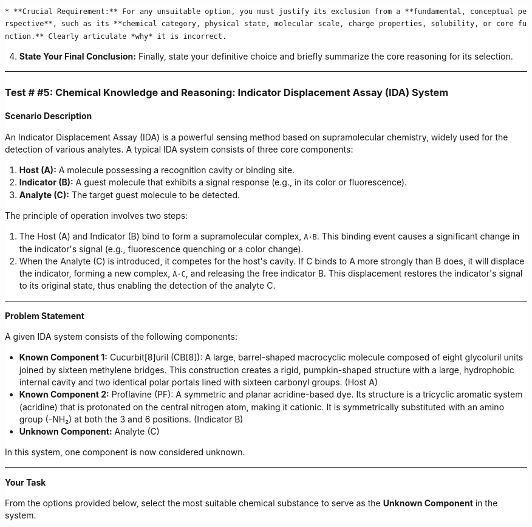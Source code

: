     * **Crucial Requirement:** For any unsuitable option, you must justify its exclusion from a **fundamental, conceptual perspective**, such as its **chemical category, physical state, molecular scale, charge properties, solubility, or core function.** Clearly articulate *why* it is incorrect.
4.  **State Your Final Conclusion:** Finally, state your definitive choice and briefly summarize the core reasoning for its selection.

---

### **Test # #5: Chemical Knowledge and Reasoning: Indicator Displacement Assay (IDA) System**

**Scenario Description**

An Indicator Displacement Assay (IDA) is a powerful sensing method based on supramolecular chemistry, widely used for the detection of various analytes. A typical IDA system consists of three core components:

1.  **Host (A):** A molecule possessing a recognition cavity or binding site.
2.  **Indicator (B):** A guest molecule that exhibits a signal response (e.g., in its color or fluorescence).
3.  **Analyte (C):** The target guest molecule to be detected.

The principle of operation involves two steps:

1.  The Host (A) and Indicator (B) bind to form a supramolecular complex, `A·B`. This binding event causes a significant change in the indicator's signal (e.g., fluorescence quenching or a color change).
2.  When the Analyte (C) is introduced, it competes for the host's cavity. If C binds to A more strongly than B does, it will displace the indicator, forming a new complex, `A·C`, and releasing the free indicator B. This displacement restores the indicator's signal to its original state, thus enabling the detection of the analyte C.

------

**Problem Statement**

A given IDA system consists of the following components:

* **Known Component 1:** Cucurbit[8]uril (CB[8]): A large, barrel-shaped macrocyclic molecule composed of eight glycoluril units joined by sixteen methylene bridges. This construction creates a rigid, pumpkin-shaped structure with a large, hydrophobic internal cavity and two identical polar portals lined with sixteen carbonyl groups. (Host A)
* **Known Component 2:** Proflavine (PF): A symmetric and planar acridine-based dye. Its structure is a tricyclic aromatic system (acridine) that is protonated on the central nitrogen atom, making it cationic. It is symmetrically substituted with an amino group (-NH₂) at both the 3 and 6 positions. (Indicator B)
* **Unknown Component:** Analyte (C)

In this system, one component is now considered unknown.

------

**Your Task**

From the options provided below, select the most suitable chemical substance to serve as the **Unknown Component** in the system.
